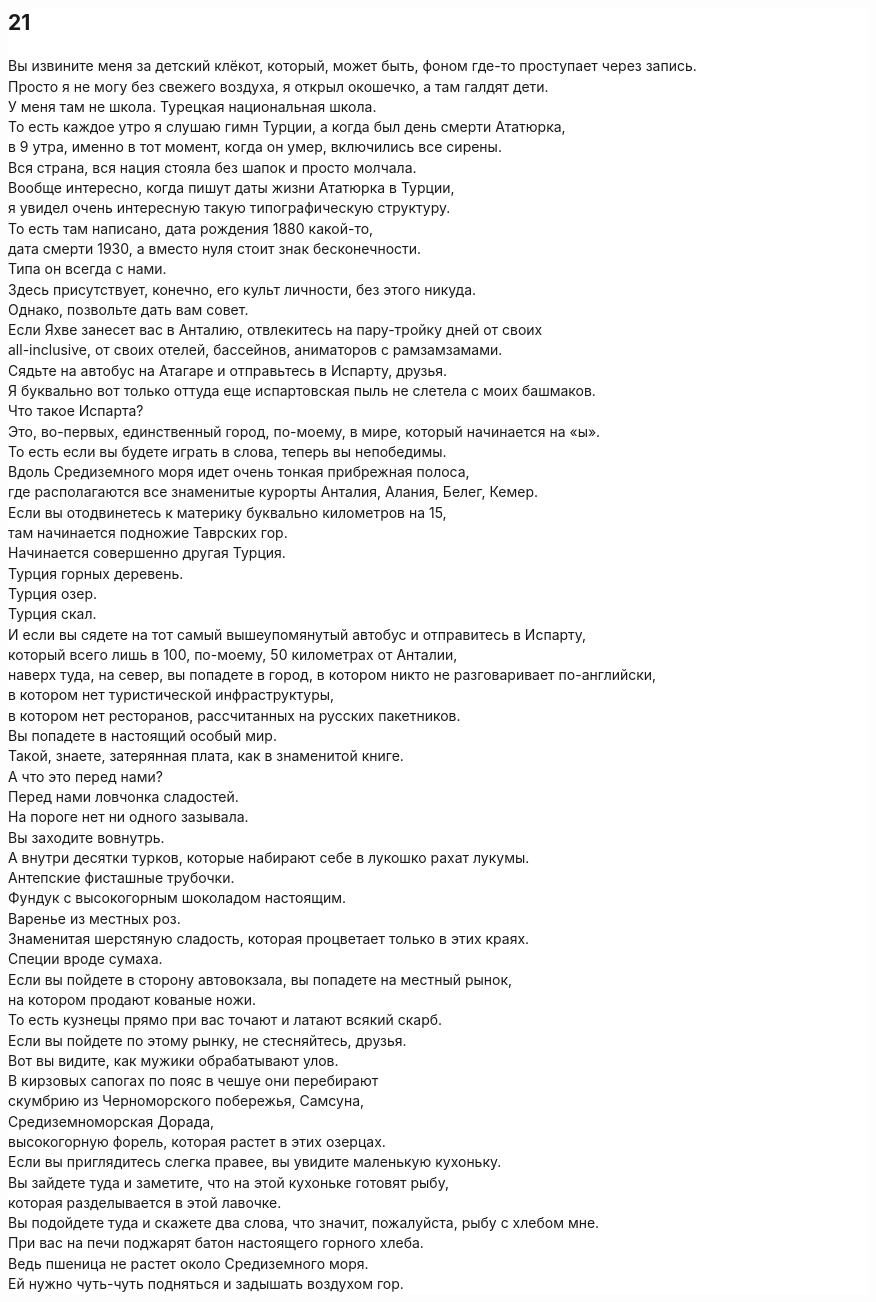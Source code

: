 ## 21  
Вы извините меня за детский клёкот, который, может быть, фоном где-то проступает через запись.  
Просто я не могу без свежего воздуха, я открыл окошечко, а там галдят дети.  
У меня там не школа. Турецкая национальная школа.  
То есть каждое утро я слушаю гимн Турции, а когда был день смерти Ататюрка,  
в 9 утра, именно в тот момент, когда он умер, включились все сирены.  
Вся страна, вся нация стояла без шапок и просто молчала.  
Вообще интересно, когда пишут даты жизни Ататюрка в Турции,  
я увидел очень интересную такую типографическую структуру.  
То есть там написано, дата рождения 1880 какой-то,  
дата смерти 1930, а вместо нуля стоит знак бесконечности.  
Типа он всегда с нами.  
Здесь присутствует, конечно, его культ личности, без этого никуда.  
Однако, позвольте дать вам совет.  
Если Яхве занесет вас в Анталию, отвлекитесь на пару-тройку дней от своих  
all-inclusive, от своих отелей, бассейнов, аниматоров с рамзамзамами.  
Сядьте на автобус на Атагаре и отправьтесь в Испарту, друзья.  
Я буквально вот только оттуда еще испартовская пыль не слетела с моих башмаков.  
Что такое Испарта?  
Это, во-первых, единственный город, по-моему, в мире, который начинается на «ы».  
То есть если вы будете играть в слова, теперь вы непобедимы.  
Вдоль Средиземного моря идет очень тонкая прибрежная полоса,  
где располагаются все знаменитые курорты Анталия, Алания, Белег, Кемер.  
Если вы отодвинетесь к материку буквально километров на 15,  
там начинается подножие Таврских гор.  
Начинается совершенно другая Турция.  
Турция горных деревень.  
Турция озер.  
Турция скал.  
И если вы сядете на тот самый вышеупомянутый автобус и отправитесь в Испарту,  
который всего лишь в 100, по-моему, 50 километрах от Анталии,  
наверх туда, на север, вы попадете в город, в котором никто не разговаривает по-английски,  
в котором нет туристической инфраструктуры,  
в котором нет ресторанов, рассчитанных на русских пакетников.  
Вы попадете в настоящий особый мир.  
Такой, знаете, затерянная плата, как в знаменитой книге.  
А что это перед нами?  
Перед нами ловчонка сладостей.  
На пороге нет ни одного зазывала.  
Вы заходите вовнутрь.  
А внутри десятки турков, которые набирают себе в лукошко рахат лукумы.  
Антепские фисташные трубочки.  
Фундук с высокогорным шоколадом настоящим.  
Варенье из местных роз.  
Знаменитая шерстяную сладость, которая процветает только в этих краях.  
Специи вроде сумаха.  
Если вы пойдете в сторону автовокзала, вы попадете на местный рынок,  
на котором продают кованые ножи.  
То есть кузнецы прямо при вас точают и латают всякий скарб.  
Если вы пойдете по этому рынку, не стесняйтесь, друзья.  
Вот вы видите, как мужики обрабатывают улов.  
В кирзовых сапогах по пояс в чешуе они перебирают  
скумбрию из Черноморского побережья, Самсуна,  
Средиземноморская Дорада,  
высокогорную форель, которая растет в этих озерцах.  
Если вы приглядитесь слегка правее, вы увидите маленькую кухоньку.  
Вы зайдете туда и заметите, что на этой кухоньке готовят рыбу,  
которая разделывается в этой лавочке.  
Вы подойдете туда и скажете два слова, что значит, пожалуйста, рыбу с хлебом мне.  
При вас на печи поджарят батон настоящего горного хлеба.  
Ведь пшеница не растет около Средиземного моря.  
Ей нужно чуть-чуть подняться и задышать воздухом гор.  